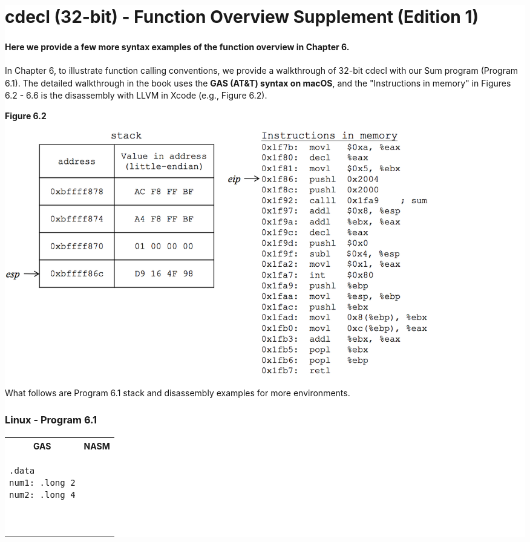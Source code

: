 # cdecl (32-bit) - Function Overview Supplement (Edition 1)

#### Here we provide a few more syntax examples of the function overview in Chapter 6.

In Chapter 6, to illustrate function calling conventions, we provide a walkthrough of 32-bit cdecl with our Sum program (Program 6.1). The detailed walkthrough in the book uses the **GAS (AT&T) syntax on macOS**, and the "Instructions in memory" in Figures 6.2 - 6.6 is the disassembly with LLVM in Xcode (e.g., Figure 6.2).

**Figure 6.2**

<img src = "./Figure_6.2.png" alt = "Figure 6.2" width="700" border="" hspace="" vspace="">

What follows are Program 6.1 stack and disassembly examples for more environments.

### Linux - Program 6.1

<table>
<tr>
<th>GAS</th>
<th>NASM</th>
</tr>
<tr>
<td><pre style="border:0">
.data
num1: .long 2
num2: .long 4
